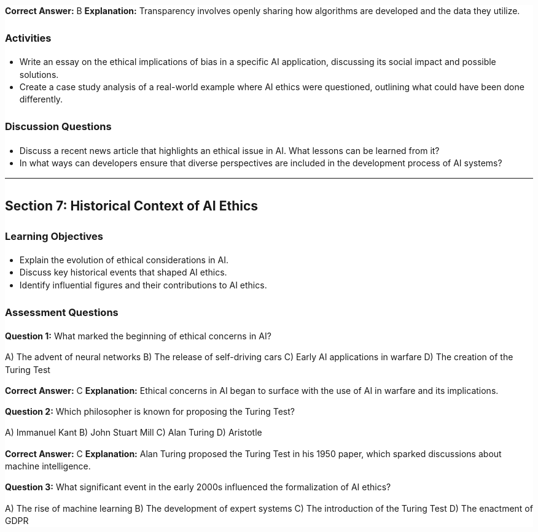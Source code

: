 **Correct Answer:** B
**Explanation:** Transparency involves openly sharing how algorithms are developed and the data they utilize.

### Activities
- Write an essay on the ethical implications of bias in a specific AI application, discussing its social impact and possible solutions.
- Create a case study analysis of a real-world example where AI ethics were questioned, outlining what could have been done differently.

### Discussion Questions
- Discuss a recent news article that highlights an ethical issue in AI. What lessons can be learned from it?
- In what ways can developers ensure that diverse perspectives are included in the development process of AI systems?

---

## Section 7: Historical Context of AI Ethics

### Learning Objectives
- Explain the evolution of ethical considerations in AI.
- Discuss key historical events that shaped AI ethics.
- Identify influential figures and their contributions to AI ethics.

### Assessment Questions

**Question 1:** What marked the beginning of ethical concerns in AI?

  A) The advent of neural networks
  B) The release of self-driving cars
  C) Early AI applications in warfare
  D) The creation of the Turing Test

**Correct Answer:** C
**Explanation:** Ethical concerns in AI began to surface with the use of AI in warfare and its implications.

**Question 2:** Which philosopher is known for proposing the Turing Test?

  A) Immanuel Kant
  B) John Stuart Mill
  C) Alan Turing
  D) Aristotle

**Correct Answer:** C
**Explanation:** Alan Turing proposed the Turing Test in his 1950 paper, which sparked discussions about machine intelligence.

**Question 3:** What significant event in the early 2000s influenced the formalization of AI ethics?

  A) The rise of machine learning
  B) The development of expert systems
  C) The introduction of the Turing Test
  D) The enactment of GDPR

